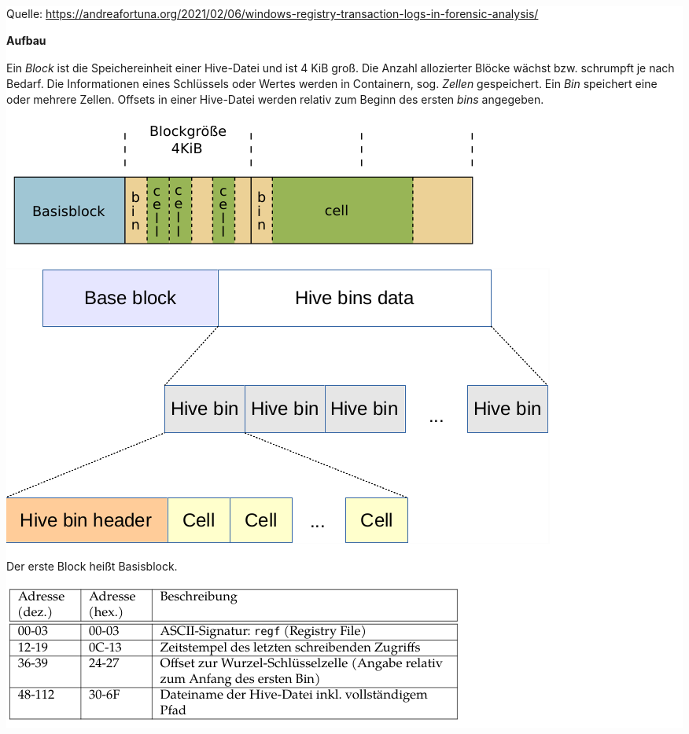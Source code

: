 Quelle: https://andreafortuna.org/2021/02/06/windows-registry-transaction-logs-in-forensic-analysis/

**Aufbau**

Ein *Block* ist die Speichereinheit einer Hive-Datei und ist 4 KiB groß. Die Anzahl allozierter Blöcke wächst bzw. schrumpft je nach Bedarf. Die Informationen eines Schlüssels oder Wertes werden in Containern, sog. *Zellen* gespeichert. Ein *Bin* speichert eine oder mehrere Zellen. Offsets in einer Hive-Datei werden relativ zum Beginn des ersten *bins* angegeben.

![image](images/hive.png)

![image](images/aufbau-hive-2.png)

Der erste Block heißt Basisblock.

![image](images/basisblock.png)
